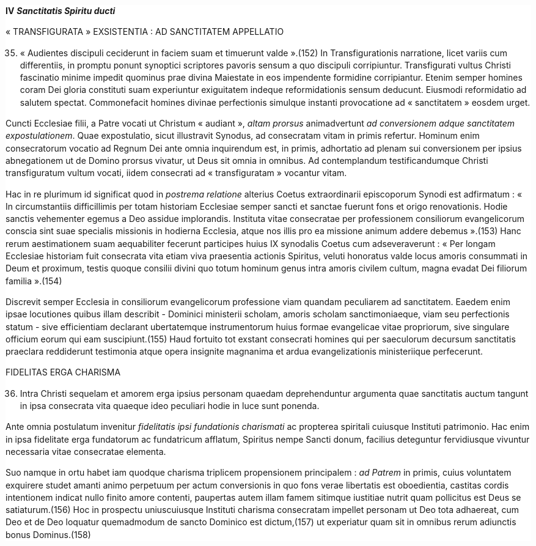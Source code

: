 **IV** ***Sanctitatis Spiritu ducti***

« TRANSFIGURATA » EXSISTENTIA : AD SANCTITATEM APPELLATIO

35. « Audientes discipuli ceciderunt in faciem suam et timuerunt valde ».(152) In Transfigurationis narratione, licet variis cum differentiis, in promptu ponunt synoptici scriptores pavoris sensum a quo discipuli corripiuntur. Transfigurati vultus Christi fascinatio minime impedit quominus prae divina Maiestate in eos impendente formidine corripiantur. Etenim semper homines coram Dei gloria constituti suam experiuntur exiguitatem indeque reformidationis sensum deducunt. Eiusmodi reformidatio ad salutem spectat. Commonefacit homines divinae perfectionis simulque instanti provocatione ad « sanctitatem » eosdem urget.

Cuncti Ecclesiae filii, a Patre vocati ut Christum « audiant », *altam prorsus* animadvertunt *ad conversionem adque sanctitatem expostulationem*. Quae expostulatio, sicut illustravit Synodus, ad consecratam vitam in primis refertur. Hominum enim consecratorum vocatio ad Regnum Dei ante omnia inquirendum est, in primis, adhortatio ad plenam sui conversionem per ipsius abnegationem ut de Domino prorsus vivatur, ut Deus sit omnia in omnibus. Ad contemplandum testificandumque Christi transfiguratum vultum vocati, iidem consecrati ad « transfiguratam » vocantur vitam.

Hac in re plurimum id significat quod in *postrema relatione* alterius Coetus extraordinarii episcoporum Synodi est adfirmatum : « In circumstantiis difficillimis per totam historiam Ecclesiae semper sancti et sanctae fuerunt fons et origo renovationis. Hodie sanctis vehementer egemus a Deo assidue implorandis. Instituta vitae consecratae per professionem consiliorum evangelicorum conscia sint suae specialis missionis in hodierna Ecclesia, atque nos illis pro ea missione animum addere debemus ».(153) Hanc rerum aestimationem suam aequabiliter fecerunt participes huius IX synodalis Coetus cum adseveraverunt : « Per longam Ecclesiae historiam fuit consecrata vita etiam viva praesentia actionis Spiritus, veluti honoratus valde locus amoris consummati in Deum et proximum, testis quoque consilii divini quo totum hominum genus intra amoris civilem cultum, magna evadat Dei filiorum familia ».(154)

Discrevit semper Ecclesia in consiliorum evangelicorum professione viam quandam peculiarem ad sanctitatem. Eaedem enim ipsae locutiones quibus illam describit - Dominici ministerii scholam, amoris scholam sanctimoniaeque, viam seu perfectionis statum - sive efficientiam declarant ubertatemque instrumentorum huius formae evangelicae vitae propriorum, sive singulare officium eorum qui eam suscipiunt.(155) Haud fortuito tot exstant consecrati homines qui per saeculorum decursum sanctitatis praeclara reddiderunt testimonia atque opera insignite magnanima et ardua evangelizationis ministeriique perfecerunt.

FIDELITAS ERGA CHARISMA

36. Intra Christi sequelam et amorem erga ipsius personam quaedam deprehenduntur argumenta quae sanctitatis auctum tangunt in ipsa consecrata vita quaeque ideo peculiari hodie in luce sunt ponenda.

Ante omnia postulatum invenitur *fidelitatis ipsi fundationis charismati* ac propterea spiritali cuiusque Instituti patrimonio. Hac enim in ipsa fidelitate erga fundatorum ac fundatricum afflatum, Spiritus nempe Sancti donum, facilius deteguntur fervidiusque vivuntur necessaria vitae consecratae elementa.

Suo namque in ortu habet iam quodque charisma triplicem propensionem principalem : *ad Patrem* in primis, cuius voluntatem exquirere studet amanti animo perpetuum per actum conversionis in quo fons verae libertatis est oboedientia, castitas cordis intentionem indicat nullo finito amore contenti, paupertas autem illam famem sitimque iustitiae nutrit quam pollicitus est Deus se satiaturum.(156) Hoc in prospectu uniuscuiusque Instituti charisma consecratam impellet personam ut Deo tota adhaereat, cum Deo et de Deo loquatur quemadmodum de sancto Dominico est dictum,(157) ut experiatur quam sit in omnibus rerum adiunctis bonus Dominus.(158)
